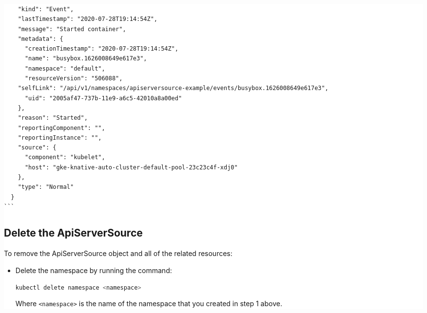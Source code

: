         "kind": "Event",
        "lastTimestamp": "2020-07-28T19:14:54Z",
        "message": "Started container",
        "metadata": {
          "creationTimestamp": "2020-07-28T19:14:54Z",
          "name": "busybox.1626008649e617e3",
          "namespace": "default",
          "resourceVersion": "506088",
        "selfLink": "/api/v1/namespaces/apiserversource-example/events/busybox.1626008649e617e3",
          "uid": "2005af47-737b-11e9-a6c5-42010a8a00ed"
        },
        "reason": "Started",
        "reportingComponent": "",
        "reportingInstance": "",
        "source": {
          "component": "kubelet",
          "host": "gke-knative-auto-cluster-default-pool-23c23c4f-xdj0"
        },
        "type": "Normal"
      }
    ```

## Delete the ApiServerSource

To remove the ApiServerSource object and all of the related resources:

- Delete the namespace by running the command:

    ```bash
    kubectl delete namespace <namespace>
    ```
    Where `<namespace>` is the name of the namespace that you created in step 1 above.
